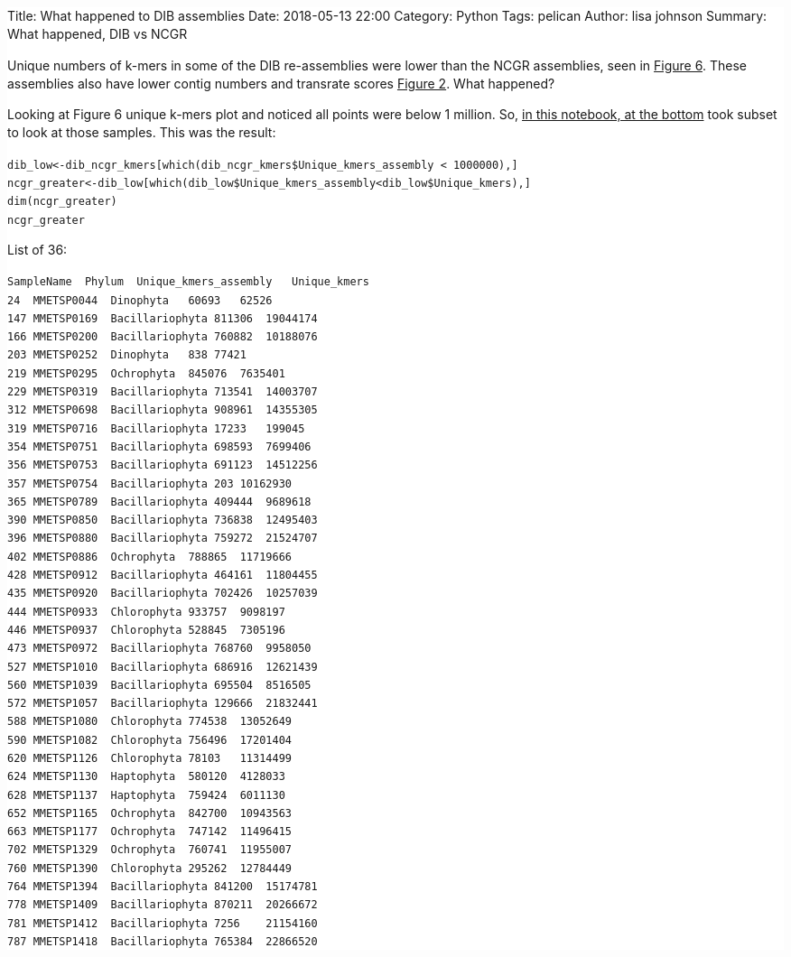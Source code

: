 Title: What happened to DIB assemblies 
Date: 2018-05-13 22:00
Category: Python
Tags: pelican
Author: lisa johnson
Summary: What happened, DIB vs NCGR

Unique numbers of k-mers in some of the DIB re-assemblies were lower than the NCGR assemblies, seen in [Figure 6](https://github.com/ljcohen/MMETSP/blob/master/paper/figures/Figure6_unique_kmers.png). These assemblies also have lower contig numbers and transrate scores [Figure 2](https://github.com/ljcohen/MMETSP/blob/master/paper/figures/n_contigs.png). What happened? 

Looking at Figure 6 unique k-mers plot and noticed all points were below 1 million. So, [in this notebook, at the bottom](https://github.com/ljcohen/MMETSP/blob/master/notebooks/MMETSP_unique_kmers_dammitgenenames.ipynb) took subset to look at those samples. This was the result:

```
dib_low<-dib_ncgr_kmers[which(dib_ncgr_kmers$Unique_kmers_assembly < 1000000),]
ncgr_greater<-dib_low[which(dib_low$Unique_kmers_assembly<dib_low$Unique_kmers),]
dim(ncgr_greater)
ncgr_greater
```

List of 36:

```
SampleName	Phylum	Unique_kmers_assembly	Unique_kmers
24	MMETSP0044	Dinophyta	60693	62526
147	MMETSP0169	Bacillariophyta	811306	19044174
166	MMETSP0200	Bacillariophyta	760882	10188076
203	MMETSP0252	Dinophyta	838	77421
219	MMETSP0295	Ochrophyta	845076	7635401
229	MMETSP0319	Bacillariophyta	713541	14003707
312	MMETSP0698	Bacillariophyta	908961	14355305
319	MMETSP0716	Bacillariophyta	17233	199045
354	MMETSP0751	Bacillariophyta	698593	7699406
356	MMETSP0753	Bacillariophyta	691123	14512256
357	MMETSP0754	Bacillariophyta	203	10162930
365	MMETSP0789	Bacillariophyta	409444	9689618
390	MMETSP0850	Bacillariophyta	736838	12495403
396	MMETSP0880	Bacillariophyta	759272	21524707
402	MMETSP0886	Ochrophyta	788865	11719666
428	MMETSP0912	Bacillariophyta	464161	11804455
435	MMETSP0920	Bacillariophyta	702426	10257039
444	MMETSP0933	Chlorophyta	933757	9098197
446	MMETSP0937	Chlorophyta	528845	7305196
473	MMETSP0972	Bacillariophyta	768760	9958050
527	MMETSP1010	Bacillariophyta	686916	12621439
560	MMETSP1039	Bacillariophyta	695504	8516505
572	MMETSP1057	Bacillariophyta	129666	21832441
588	MMETSP1080	Chlorophyta	774538	13052649
590	MMETSP1082	Chlorophyta	756496	17201404
620	MMETSP1126	Chlorophyta	78103	11314499
624	MMETSP1130	Haptophyta	580120	4128033
628	MMETSP1137	Haptophyta	759424	6011130
652	MMETSP1165	Ochrophyta	842700	10943563
663	MMETSP1177	Ochrophyta	747142	11496415
702	MMETSP1329	Ochrophyta	760741	11955007
760	MMETSP1390	Chlorophyta	295262	12784449
764	MMETSP1394	Bacillariophyta	841200	15174781
778	MMETSP1409	Bacillariophyta	870211	20266672
781	MMETSP1412	Bacillariophyta	7256	21154160
787	MMETSP1418	Bacillariophyta	765384	22866520
```
